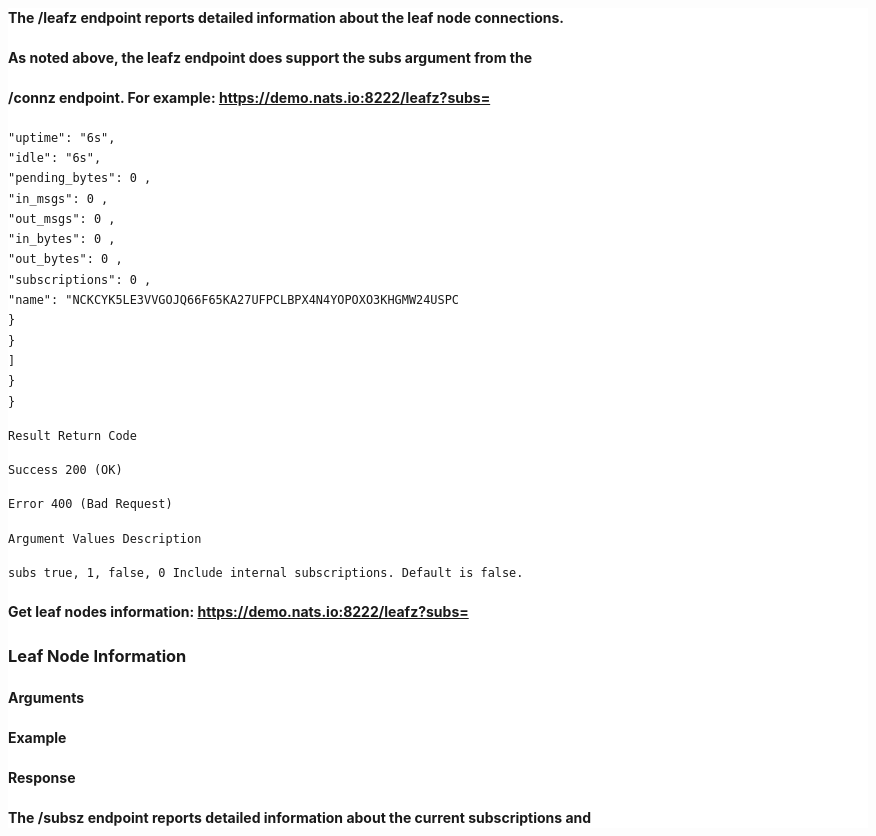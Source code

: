 
#### The /leafz endpoint reports detailed information about the leaf node connections.

#### As noted above, the leafz endpoint does support the subs argument from the

#### /connz endpoint. For example: https://demo.nats.io:8222/leafz?subs=

```
"uptime": "6s",
"idle": "6s",
"pending_bytes": 0 ,
"in_msgs": 0 ,
"out_msgs": 0 ,
"in_bytes": 0 ,
"out_bytes": 0 ,
"subscriptions": 0 ,
"name": "NCKCYK5LE3VVGOJQ66F65KA27UFPCLBPX4N4YOPOXO3KHGMW24USPC
}
}
]
}
}
```
```
Result Return Code
```
```
Success 200 (OK)
```
```
Error 400 (Bad Request)
```
```
Argument Values Description
```
```
subs true, 1, false, 0 Include internal subscriptions. Default is false.
```
#### Get leaf nodes information: https://demo.nats.io:8222/leafz?subs=

### Leaf Node Information

#### Arguments

#### Example

#### Response


#### The /subsz endpoint reports detailed information about the current subscriptions and
